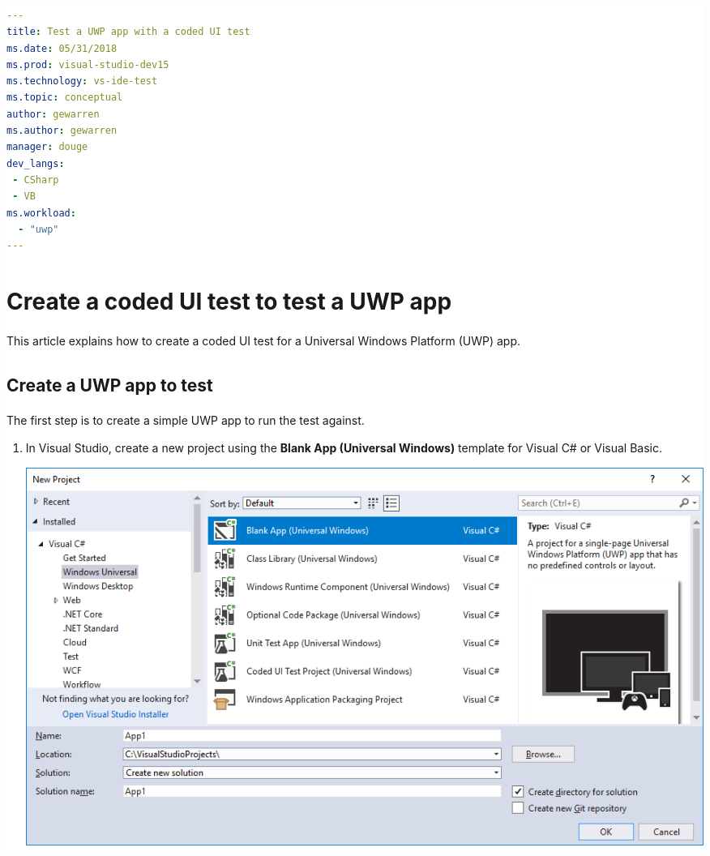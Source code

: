 ```yaml
---
title: Test a UWP app with a coded UI test
ms.date: 05/31/2018
ms.prod: visual-studio-dev15
ms.technology: vs-ide-test
ms.topic: conceptual
author: gewarren
ms.author: gewarren
manager: douge
dev_langs:
 - CSharp
 - VB
ms.workload:
  - "uwp"
---
```

# Create a coded UI test to test a UWP app

This article explains how to create a coded UI test for a Universal Windows Platform (UWP) app.

## Create a UWP app to test

The first step is to create a simple UWP app to run the test against.

1. In Visual Studio, create a new project using the **Blank App (Universal Windows)** template for Visual C# or Visual Basic.

     ![Blank app Universal Windows template](../test/media/blank-uwp-app-template.png)
